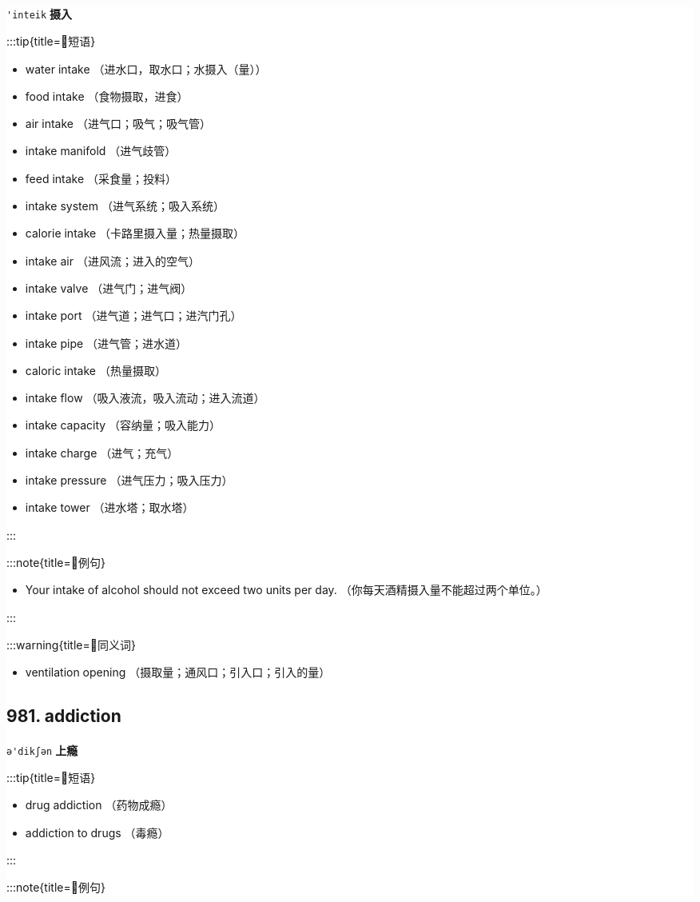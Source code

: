 `'inteik`  **摄入**

:::tip{title=🤩短语}

- water intake （进水口，取水口；水摄入（量））

- food intake （食物摄取，进食）

- air intake （进气口；吸气；吸气管）

- intake manifold （进气歧管）

- feed intake （采食量；投料）

- intake system （进气系统；吸入系统）

- calorie intake （卡路里摄入量；热量摄取）

- intake air （进风流；进入的空气）

- intake valve （进气门；进气阀）

- intake port （进气道；进气口；进汽门孔）

- intake pipe （进气管；进水道）

- caloric intake （热量摄取）

- intake flow （吸入液流，吸入流动；进入流道）

- intake capacity （容纳量；吸入能力）

- intake charge （进气；充气）

- intake pressure （进气压力；吸入压力）

- intake tower （进水塔；取水塔）

:::

:::note{title=🎤例句}

- Your intake of alcohol should not exceed two units per day. （你每天酒精摄入量不能超过两个单位。）

:::

:::warning{title=🤔同义词}

- ventilation opening （摄取量；通风口；引入口；引入的量）


## 981. addiction

`ə'dikʃən`  **上瘾**

:::tip{title=🤩短语}

- drug addiction （药物成瘾）

- addiction to drugs （毒瘾）

:::

:::note{title=🎤例句}
